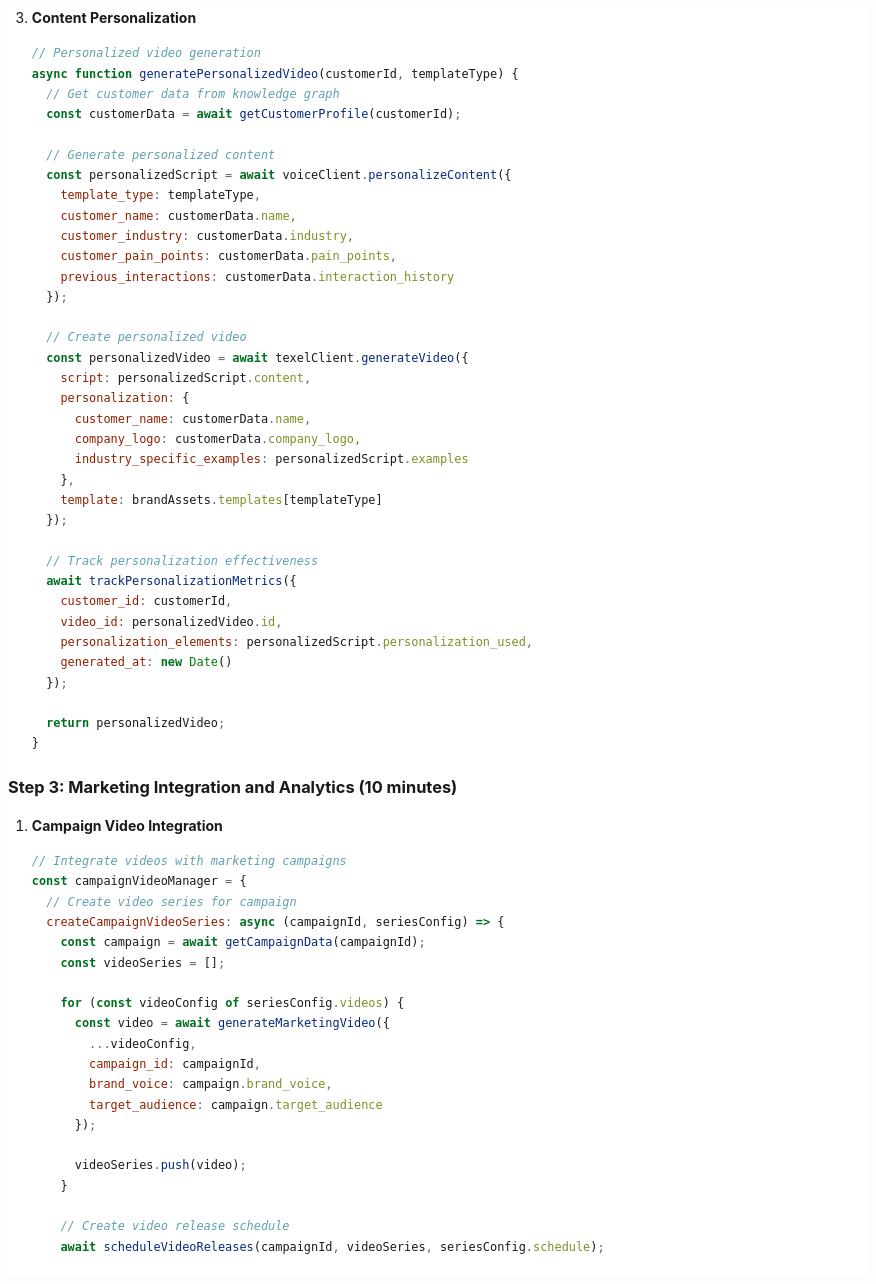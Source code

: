 3. **Content Personalization**
   ```javascript
   // Personalized video generation
   async function generatePersonalizedVideo(customerId, templateType) {
     // Get customer data from knowledge graph
     const customerData = await getCustomerProfile(customerId);
     
     // Generate personalized content
     const personalizedScript = await voiceClient.personalizeContent({
       template_type: templateType,
       customer_name: customerData.name,
       customer_industry: customerData.industry,
       customer_pain_points: customerData.pain_points,
       previous_interactions: customerData.interaction_history
     });
     
     // Create personalized video
     const personalizedVideo = await texelClient.generateVideo({
       script: personalizedScript.content,
       personalization: {
         customer_name: customerData.name,
         company_logo: customerData.company_logo,
         industry_specific_examples: personalizedScript.examples
       },
       template: brandAssets.templates[templateType]
     });
     
     // Track personalization effectiveness
     await trackPersonalizationMetrics({
       customer_id: customerId,
       video_id: personalizedVideo.id,
       personalization_elements: personalizedScript.personalization_used,
       generated_at: new Date()
     });
     
     return personalizedVideo;
   }
   ```

### **Step 3: Marketing Integration and Analytics** (10 minutes)
1. **Campaign Video Integration**
   ```javascript
   // Integrate videos with marketing campaigns
   const campaignVideoManager = {
     // Create video series for campaign
     createCampaignVideoSeries: async (campaignId, seriesConfig) => {
       const campaign = await getCampaignData(campaignId);
       const videoSeries = [];
       
       for (const videoConfig of seriesConfig.videos) {
         const video = await generateMarketingVideo({
           ...videoConfig,
           campaign_id: campaignId,
           brand_voice: campaign.brand_voice,
           target_audience: campaign.target_audience
         });
         
         videoSeries.push(video);
       }
       
       // Create video release schedule
       await scheduleVideoReleases(campaignId, videoSeries, seriesConfig.schedule);
       
   ```